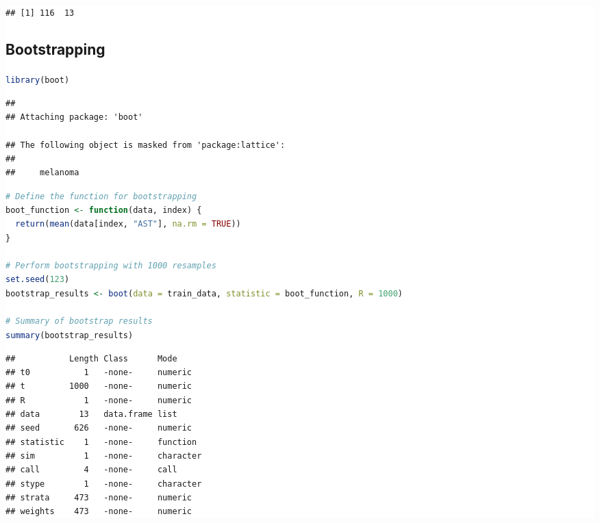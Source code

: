     ## [1] 116  13

## Bootstrapping

``` r
library(boot)
```

    ## 
    ## Attaching package: 'boot'

    ## The following object is masked from 'package:lattice':
    ## 
    ##     melanoma

``` r
# Define the function for bootstrapping
boot_function <- function(data, index) {
  return(mean(data[index, "AST"], na.rm = TRUE))
}

# Perform bootstrapping with 1000 resamples
set.seed(123)
bootstrap_results <- boot(data = train_data, statistic = boot_function, R = 1000)

# Summary of bootstrap results
summary(bootstrap_results)
```

    ##           Length Class      Mode     
    ## t0           1   -none-     numeric  
    ## t         1000   -none-     numeric  
    ## R            1   -none-     numeric  
    ## data        13   data.frame list     
    ## seed       626   -none-     numeric  
    ## statistic    1   -none-     function 
    ## sim          1   -none-     character
    ## call         4   -none-     call     
    ## stype        1   -none-     character
    ## strata     473   -none-     numeric  
    ## weights    473   -none-     numeric
